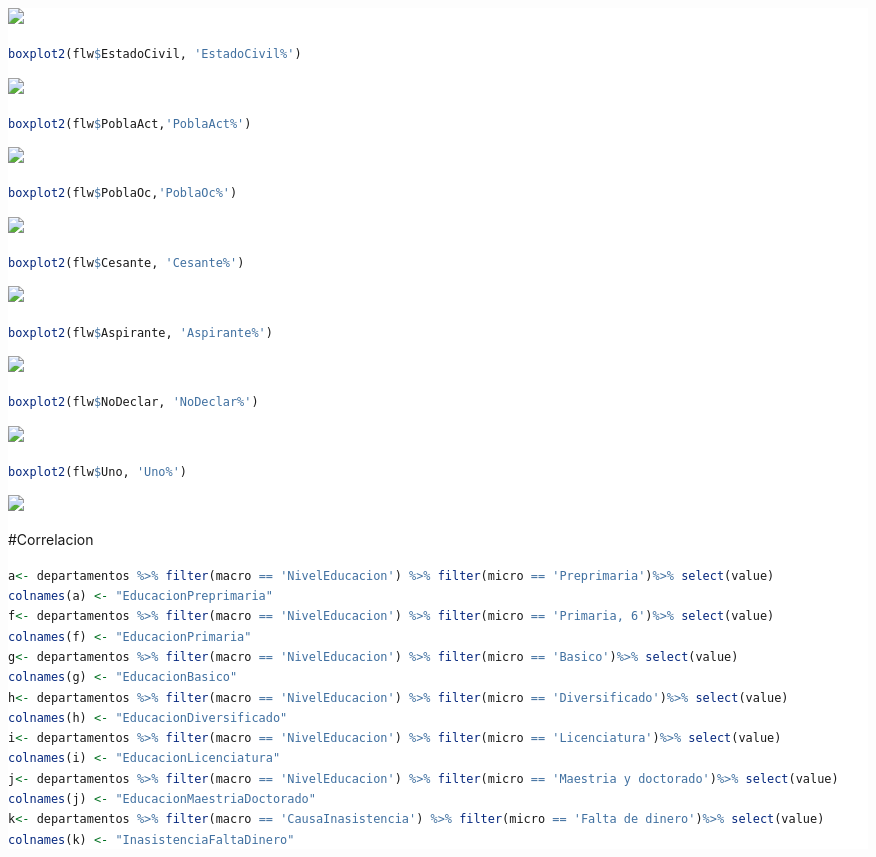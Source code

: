 ![](ProyectoFinal_files/figure-gfm/unnamed-chunk-13-41.png)

``` r
boxplot2(flw$EstadoCivil, 'EstadoCivil%')
```

![](ProyectoFinal_files/figure-gfm/unnamed-chunk-13-42.png)

``` r
boxplot2(flw$PoblaAct,'PoblaAct%')
```

![](ProyectoFinal_files/figure-gfm/unnamed-chunk-13-43.png)

``` r
boxplot2(flw$PoblaOc,'PoblaOc%')
```

![](ProyectoFinal_files/figure-gfm/unnamed-chunk-13-44.png)

``` r
boxplot2(flw$Cesante, 'Cesante%')
```

![](ProyectoFinal_files/figure-gfm/unnamed-chunk-13-45.png)

``` r
boxplot2(flw$Aspirante, 'Aspirante%')
```

![](ProyectoFinal_files/figure-gfm/unnamed-chunk-13-46.png)

``` r
boxplot2(flw$NoDeclar, 'NoDeclar%')
```

![](ProyectoFinal_files/figure-gfm/unnamed-chunk-13-47.png)

``` r
boxplot2(flw$Uno, 'Uno%')
```

![](ProyectoFinal_files/figure-gfm/unnamed-chunk-13-48.png)

\#Correlacion

``` r
a<- departamentos %>% filter(macro == 'NivelEducacion') %>% filter(micro == 'Preprimaria')%>% select(value)
colnames(a) <- "EducacionPreprimaria"
f<- departamentos %>% filter(macro == 'NivelEducacion') %>% filter(micro == 'Primaria, 6')%>% select(value)
colnames(f) <- "EducacionPrimaria"
g<- departamentos %>% filter(macro == 'NivelEducacion') %>% filter(micro == 'Basico')%>% select(value)
colnames(g) <- "EducacionBasico"
h<- departamentos %>% filter(macro == 'NivelEducacion') %>% filter(micro == 'Diversificado')%>% select(value)
colnames(h) <- "EducacionDiversificado"
i<- departamentos %>% filter(macro == 'NivelEducacion') %>% filter(micro == 'Licenciatura')%>% select(value)
colnames(i) <- "EducacionLicenciatura"
j<- departamentos %>% filter(macro == 'NivelEducacion') %>% filter(micro == 'Maestria y doctorado')%>% select(value)
colnames(j) <- "EducacionMaestriaDoctorado"
k<- departamentos %>% filter(macro == 'CausaInasistencia') %>% filter(micro == 'Falta de dinero')%>% select(value)
colnames(k) <- "InasistenciaFaltaDinero"
```